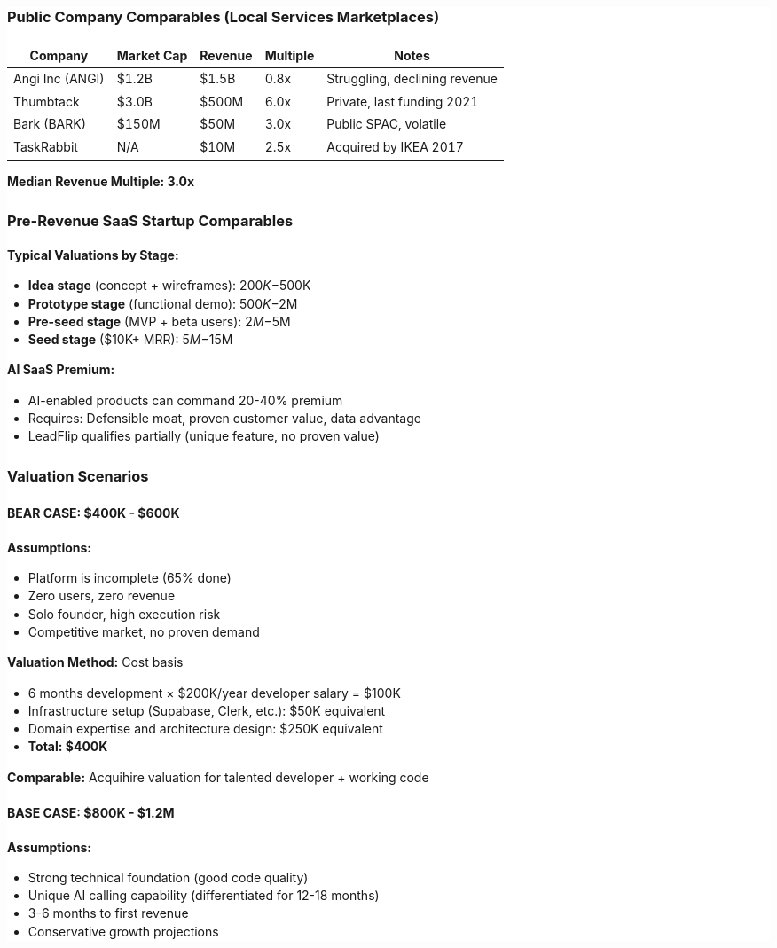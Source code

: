 ### Public Company Comparables (Local Services Marketplaces)

| Company | Market Cap | Revenue | Multiple | Notes |
|---------|-----------|---------|----------|-------|
| Angi Inc (ANGI) | $1.2B | $1.5B | 0.8x | Struggling, declining revenue |
| Thumbtack | $3.0B | $500M | 6.0x | Private, last funding 2021 |
| Bark (BARK) | $150M | $50M | 3.0x | Public SPAC, volatile |
| TaskRabbit | N/A | $10M | 2.5x | Acquired by IKEA 2017 |

**Median Revenue Multiple: 3.0x**

### Pre-Revenue SaaS Startup Comparables

**Typical Valuations by Stage:**
- **Idea stage** (concept + wireframes): $200K-$500K
- **Prototype stage** (functional demo): $500K-$2M
- **Pre-seed stage** (MVP + beta users): $2M-$5M
- **Seed stage** ($10K+ MRR): $5M-$15M

**AI SaaS Premium:**
- AI-enabled products can command 20-40% premium
- Requires: Defensible moat, proven customer value, data advantage
- LeadFlip qualifies partially (unique feature, no proven value)

### Valuation Scenarios

#### BEAR CASE: $400K - $600K

**Assumptions:**
- Platform is incomplete (65% done)
- Zero users, zero revenue
- Solo founder, high execution risk
- Competitive market, no proven demand

**Valuation Method:** Cost basis
- 6 months development × $200K/year developer salary = $100K
- Infrastructure setup (Supabase, Clerk, etc.): $50K equivalent
- Domain expertise and architecture design: $250K equivalent
- **Total: $400K**

**Comparable:** Acquihire valuation for talented developer + working code

#### BASE CASE: $800K - $1.2M

**Assumptions:**
- Strong technical foundation (good code quality)
- Unique AI calling capability (differentiated for 12-18 months)
- 3-6 months to first revenue
- Conservative growth projections
